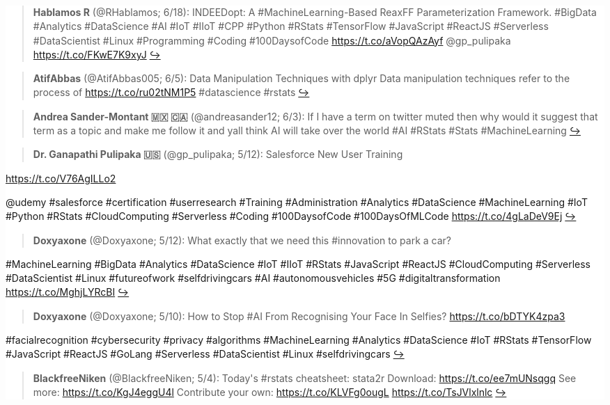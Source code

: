 > **Hablamos R** (@RHablamos; 6/18): INDEEDopt: A #MachineLearning-Based ReaxFF Parameterization Framework. #BigData #Analytics #DataScience #AI #IoT #IIoT #CPP #Python #RStats #TensorFlow #JavaScript #ReactJS #Serverless #DataScientist #Linux #Programming #Coding #100DaysofCode 
https://t.co/aVopQAzAyf
@gp_pulipaka https://t.co/FKwE7K9xyJ  [&#8618;](https://twitter.com/dataandme/status/1395244946697998336)




> **AtifAbbas** (@AtifAbbas005; 6/5): Data Manipulation Techniques with dplyr 
Data manipulation techniques refer to the process of https://t.co/ru02tNM1P5 #datascience #rstats  [&#8618;](https://twitter.com/dataandme/status/1395244541402402828)




> **Andrea Sander-Montant 🇲🇽 🇨🇦** (@andreasander12; 6/3): If I have a term on twitter muted then why would it suggest that term as a topic and make me follow it and yall think AI will take over the world #AI #RStats #Stats #MachineLearning  [&#8618;](https://twitter.com/dataandme/status/1395235743132524548)




> **Dr. Ganapathi Pulipaka 🇺🇸** (@gp_pulipaka; 5/12): Salesforce New User Training
>
https://t.co/V76AgILLo2
>
@udemy #salesforce #certification #userresearch #Training #Administration #Analytics #DataScience #MachineLearning #IoT #Python #RStats #CloudComputing #Serverless #Coding #100DaysofCode #100DaysOfMLCode https://t.co/4gLaDeV9Ej  [&#8618;](https://twitter.com/dataandme/status/1395227785845690370)




> **Doxyaxone** (@Doxyaxone; 5/12): What exactly that we need this #innovation to park a car?
>
#MachineLearning #BigData #Analytics #DataScience #IoT #IIoT #RStats #JavaScript #ReactJS #CloudComputing #Serverless #DataScientist #Linux #futureofwork #selfdrivingcars #AI #autonomousvehicles #5G #digitaltransformation https://t.co/MghjLYRcBI  [&#8618;](https://twitter.com/dataandme/status/1395256259570372611)




> **Doxyaxone** (@Doxyaxone; 5/10): How to Stop #AI From Recognising Your Face In Selfies?
https://t.co/bDTYK4zpa3
>
#facialrecognition #cybersecurity #privacy #algorithms #MachineLearning #Analytics #DataScience #IoT #RStats #TensorFlow #JavaScript #ReactJS #GoLang #Serverless #DataScientist #Linux #selfdrivingcars  [&#8618;](https://twitter.com/dataandme/status/1395235364177014794)




> **BlackfreeNiken** (@BlackfreeNiken; 5/4): Today's #rstats cheatsheet: stata2r 
Download: https://t.co/ee7mUNsqgq 
See more: https://t.co/KgJ4eggU4l 
Contribute your own: https://t.co/KLVFg0ougL https://t.co/TsJVlxlnlc  [&#8618;](https://twitter.com/dataandme/status/1395258044276170752)
